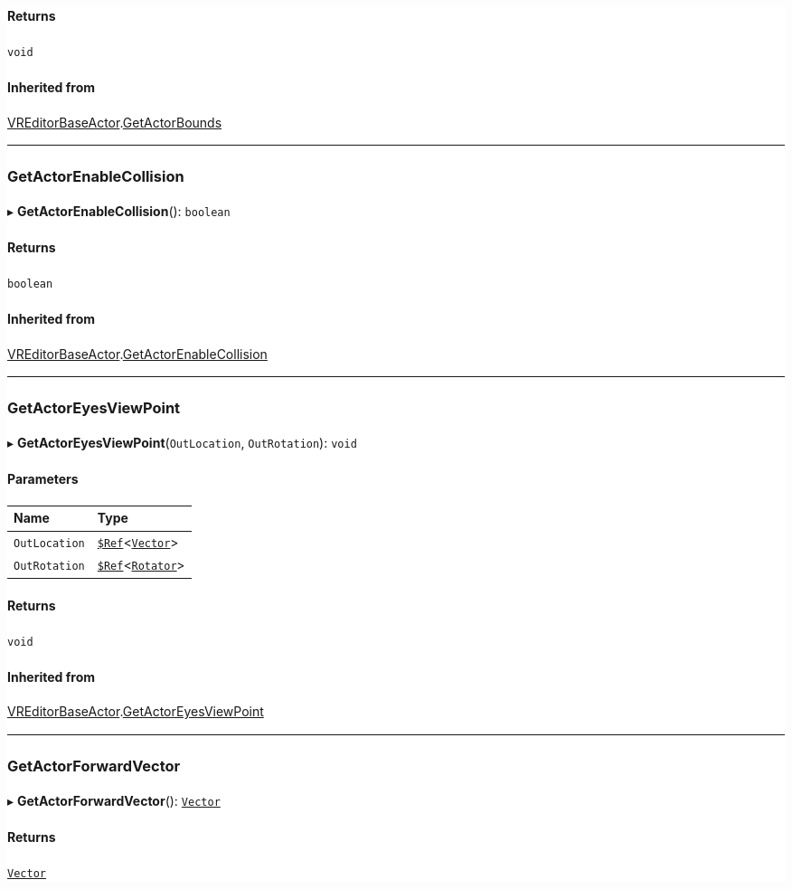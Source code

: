 #### Returns

`void`

#### Inherited from

[VREditorBaseActor](ue_ue.VREditorBaseActor.md).[GetActorBounds](ue_ue.VREditorBaseActor.md#getactorbounds)

___

### GetActorEnableCollision

▸ **GetActorEnableCollision**(): `boolean`

#### Returns

`boolean`

#### Inherited from

[VREditorBaseActor](ue_ue.VREditorBaseActor.md).[GetActorEnableCollision](ue_ue.VREditorBaseActor.md#getactorenablecollision)

___

### GetActorEyesViewPoint

▸ **GetActorEyesViewPoint**(`OutLocation`, `OutRotation`): `void`

#### Parameters

| Name | Type |
| :------ | :------ |
| `OutLocation` | [`$Ref`](../interfaces/puerts._Ref.md)<[`Vector`](ue_ue_s.Vector.md)\> |
| `OutRotation` | [`$Ref`](../interfaces/puerts._Ref.md)<[`Rotator`](ue_ue_s.Rotator.md)\> |

#### Returns

`void`

#### Inherited from

[VREditorBaseActor](ue_ue.VREditorBaseActor.md).[GetActorEyesViewPoint](ue_ue.VREditorBaseActor.md#getactoreyesviewpoint)

___

### GetActorForwardVector

▸ **GetActorForwardVector**(): [`Vector`](ue_ue_s.Vector.md)

#### Returns

[`Vector`](ue_ue_s.Vector.md)
